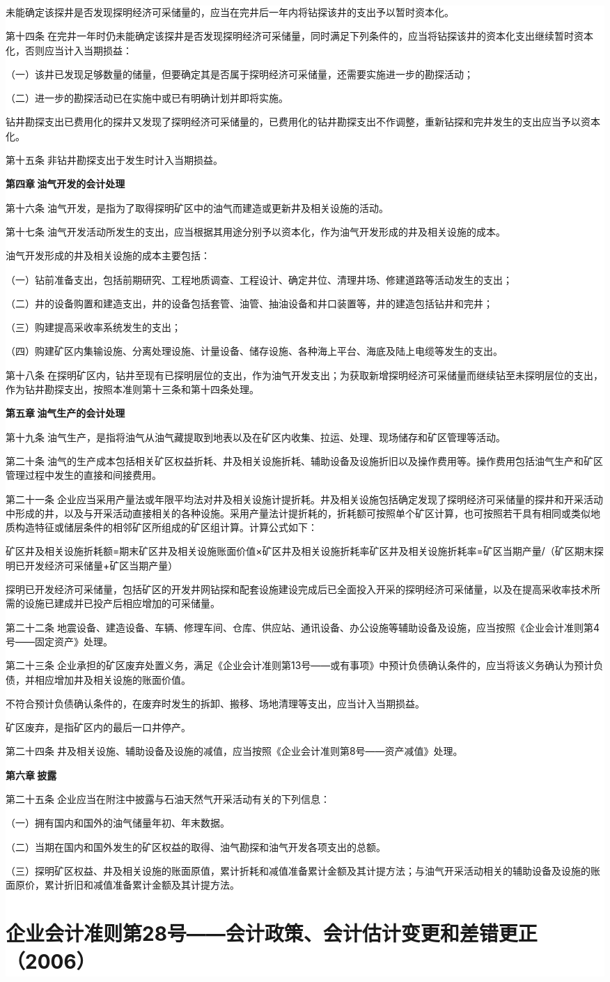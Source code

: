  未能确定该探井是否发现探明经济可采储量的，应当在完井后一年内将钻探该井的支出予以暂时资本化。

 第十四条 在完井一年时仍未能确定该探井是否发现探明经济可采储量，同时满足下列条件的，应当将钻探该井的资本化支出继续暂时资本化，否则应当计入当期损益：

 （一）该井已发现足够数量的储量，但要确定其是否属于探明经济可采储量，还需要实施进一步的勘探活动；

 （二）进一步的勘探活动已在实施中或已有明确计划并即将实施。

 钻井勘探支出已费用化的探井又发现了探明经济可采储量的，已费用化的钻井勘探支出不作调整，重新钻探和完井发生的支出应当予以资本化。

 第十五条 非钻井勘探支出于发生时计入当期损益。

**第四章 油气开发的会计处理**

 第十六条 油气开发，是指为了取得探明矿区中的油气而建造或更新井及相关设施的活动。

 第十七条 油气开发活动所发生的支出，应当根据其用途分别予以资本化，作为油气开发形成的井及相关设施的成本。

 油气开发形成的井及相关设施的成本主要包括：

 （一）钻前准备支出，包括前期研究、工程地质调查、工程设计、确定井位、清理井场、修建道路等活动发生的支出；

 （二）井的设备购置和建造支出，井的设备包括套管、油管、抽油设备和井口装置等，井的建造包括钻井和完井；

 （三）购建提高采收率系统发生的支出；

 （四）购建矿区内集输设施、分离处理设施、计量设备、储存设施、各种海上平台、海底及陆上电缆等发生的支出。

 第十八条 在探明矿区内，钻井至现有已探明层位的支出，作为油气开发支出；为获取新增探明经济可采储量而继续钻至未探明层位的支出，作为钻井勘探支出，按照本准则第十三条和第十四条处理。

**第五章 油气生产的会计处理**

 第十九条 油气生产，是指将油气从油气藏提取到地表以及在矿区内收集、拉运、处理、现场储存和矿区管理等活动。

 第二十条 油气的生产成本包括相关矿区权益折耗、井及相关设施折耗、辅助设备及设施折旧以及操作费用等。操作费用包括油气生产和矿区管理过程中发生的直接和间接费用。

 第二十一条 企业应当采用产量法或年限平均法对井及相关设施计提折耗。井及相关设施包括确定发现了探明经济可采储量的探井和开采活动中形成的井，以及与开采活动直接相关的各种设施。采用产量法计提折耗的，折耗额可按照单个矿区计算，也可按照若干具有相同或类似地质构造特征或储层条件的相邻矿区所组成的矿区组计算。计算公式如下：

 矿区井及相关设施折耗额=期末矿区井及相关设施账面价值×矿区井及相关设施折耗率矿区井及相关设施折耗率=矿区当期产量/（矿区期末探明已开发经济可采储量+矿区当期产量）

 探明已开发经济可采储量，包括矿区的开发井网钻探和配套设施建设完成后已全面投入开采的探明经济可采储量，以及在提高采收率技术所需的设施已建成并已投产后相应增加的可采储量。

 第二十二条 地震设备、建造设备、车辆、修理车间、仓库、供应站、通讯设备、办公设施等辅助设备及设施，应当按照《企业会计准则第4号——固定资产》处理。

 第二十三条 企业承担的矿区废弃处置义务，满足《企业会计准则第13号——或有事项》中预计负债确认条件的，应当将该义务确认为预计负债，并相应增加井及相关设施的账面价值。

 不符合预计负债确认条件的，在废弃时发生的拆卸、搬移、场地清理等支出，应当计入当期损益。

 矿区废弃，是指矿区内的最后一口井停产。

 第二十四条 井及相关设施、辅助设备及设施的减值，应当按照《企业会计准则第8号——资产减值》处理。

**第六章 披露**

 第二十五条 企业应当在附注中披露与石油天然气开采活动有关的下列信息：

 （一）拥有国内和国外的油气储量年初、年末数据。

 （二）当期在国内和国外发生的矿区权益的取得、油气勘探和油气开发各项支出的总额。

 （三）探明矿区权益、井及相关设施的账面原值，累计折耗和减值准备累计金额及其计提方法；与油气开采活动相关的辅助设备及设施的账面原价，累计折旧和减值准备累计金额及其计提方法。

# 企业会计准则第28号——会计政策、会计估计变更和差错更正（2006）
